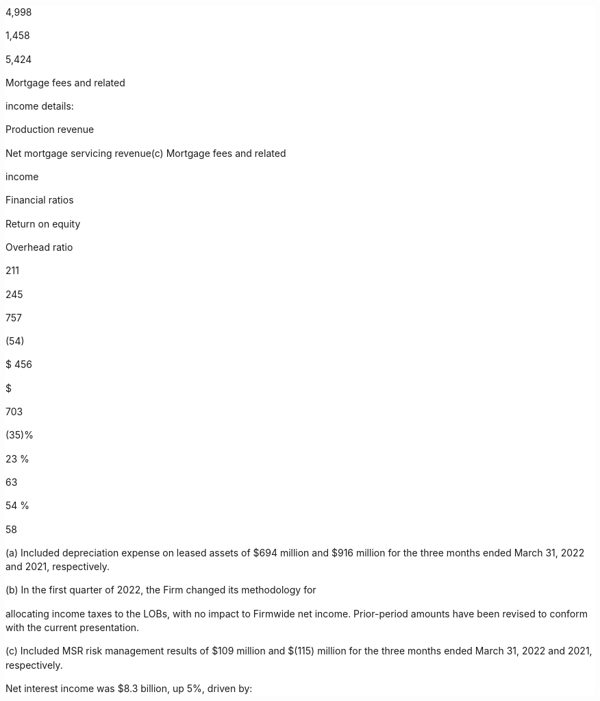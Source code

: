   4,998

1,458

5,424

Mortgage fees and related

income details:

Production revenue

Net mortgage servicing
revenue(c)
Mortgage fees and related

income

Financial ratios

Return on equity

Overhead ratio

211

245

757

(54)

$  456

$

703

(35)%

 23  %

 63

 54  %

 58

(a) Included depreciation expense on leased assets of $694 million and
$916 million for the three months ended March 31, 2022 and 2021,
respectively.

(b) In the first quarter of 2022, the Firm changed its methodology for

allocating income taxes to the LOBs, with no impact to Firmwide net
income. Prior-period amounts have been revised to conform with the
current presentation.

(c) Included MSR risk management results of $109 million and $(115)
million for the three months ended March 31, 2022 and 2021,
respectively.

Net interest income was $8.3 billion, up 5%, driven by:
